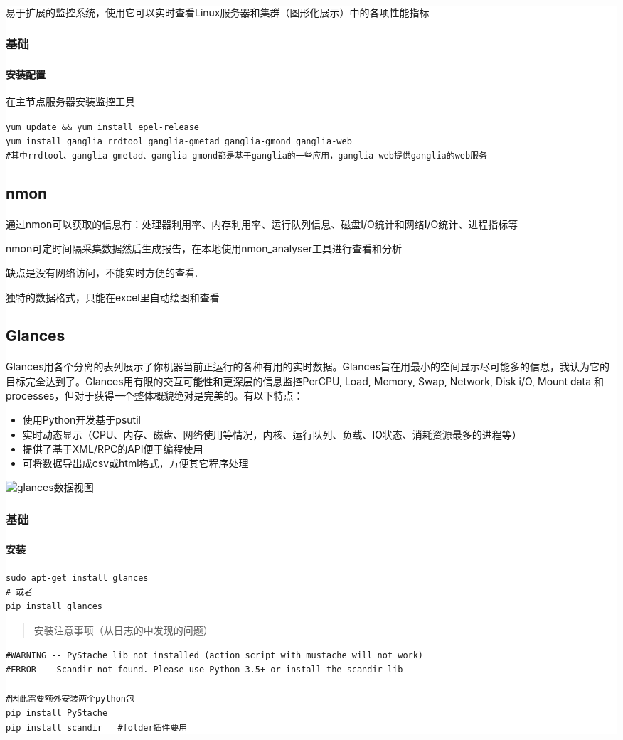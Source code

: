 易于扩展的监控系统，使用它可以实时查看Linux服务器和集群（图形化展示）中的各项性能指标

###  基础

#### 安装配置

在主节点服务器安装监控工具

```shell
yum update && yum install epel-release
yum install ganglia rrdtool ganglia-gmetad ganglia-gmond ganglia-web
#其中rrdtool、ganglia-gmetad、ganglia-gmond都是基于ganglia的一些应用，ganglia-web提供ganglia的web服务
```

## nmon

通过nmon可以获取的信息有：处理器利用率、内存利用率、运行队列信息、磁盘I/O统计和网络I/O统计、进程指标等

nmon可定时间隔采集数据然后生成报告，在本地使用nmon_analyser工具进行查看和分析

缺点是没有网络访问，不能实时方便的查看.

独特的数据格式，只能在excel里自动绘图和查看

## Glances

Glances用各个分离的表列展示了你机器当前正运行的各种有用的实时数据。Glances旨在用最小的空间显示尽可能多的信息，我认为它的目标完全达到了。Glances用有限的交互可能性和更深层的信息监控PerCPU, Load, Memory, Swap, Network, Disk i/O, Mount data 和processes，但对于获得一个整体概貌绝对是完美的。有以下特点：

- 使用Python开发基于psutil
- 实时动态显示（CPU、内存、磁盘、网络使用等情况，内核、运行队列、负载、IO状态、消耗资源最多的进程等）
- 提供了基于XML/RPC的API便于编程使用
- 可将数据导出成csv或html格式，方便其它程序处理

![glances数据视图](https://raw.githubusercontent.com/nicolargo/glances/develop/docs/_static/glances-summary.png)

### 基础

#### 安装

```shell
sudo apt-get install glances
# 或者
pip install glances
```

> 安装注意事项（从日志的中发现的问题）

```shell
#WARNING -- PyStache lib not installed (action script with mustache will not work)
#ERROR -- Scandir not found. Please use Python 3.5+ or install the scandir lib

#因此需要额外安装两个python包
pip install PyStache
pip install scandir   #folder插件要用
```
